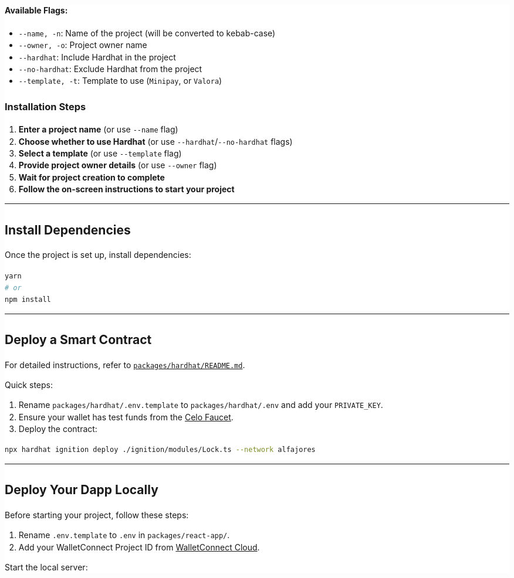 #### **Available Flags:**

- `--name, -n`: Name of the project (will be converted to kebab-case)
- `--owner, -o`: Project owner name
- `--hardhat`: Include Hardhat in the project
- `--no-hardhat`: Exclude Hardhat from the project
- `--template, -t`: Template to use (`Minipay`, or `Valora`)

### **Installation Steps**

1. **Enter a project name** (or use `--name` flag)
2. **Choose whether to use Hardhat** (or use `--hardhat`/`--no-hardhat` flags)
3. **Select a template** (or use `--template` flag)
4. **Provide project owner details** (or use `--owner` flag)
5. **Wait for project creation to complete**
6. **Follow the on-screen instructions to start your project**

---

## **Install Dependencies**

Once the project is set up, install dependencies:

```bash
yarn
# or
npm install
```

---

## **Deploy a Smart Contract**

For detailed instructions, refer to [`packages/hardhat/README.md`](./packages/hardhat/README.md).

Quick steps:

1. Rename `packages/hardhat/.env.template` to `packages/hardhat/.env` and add your `PRIVATE_KEY`.
2. Ensure your wallet has test funds from the [Celo Faucet](https://faucet.celo.org/alfajores).
3. Deploy the contract:

```bash
npx hardhat ignition deploy ./ignition/modules/Lock.ts --network alfajores
```

---

## **Deploy Your Dapp Locally**

Before starting your project, follow these steps:

1. Rename `.env.template` to `.env` in `packages/react-app/`.
2. Add your WalletConnect Project ID from [WalletConnect Cloud](https://cloud.walletconnect.com/).

Start the local server:
